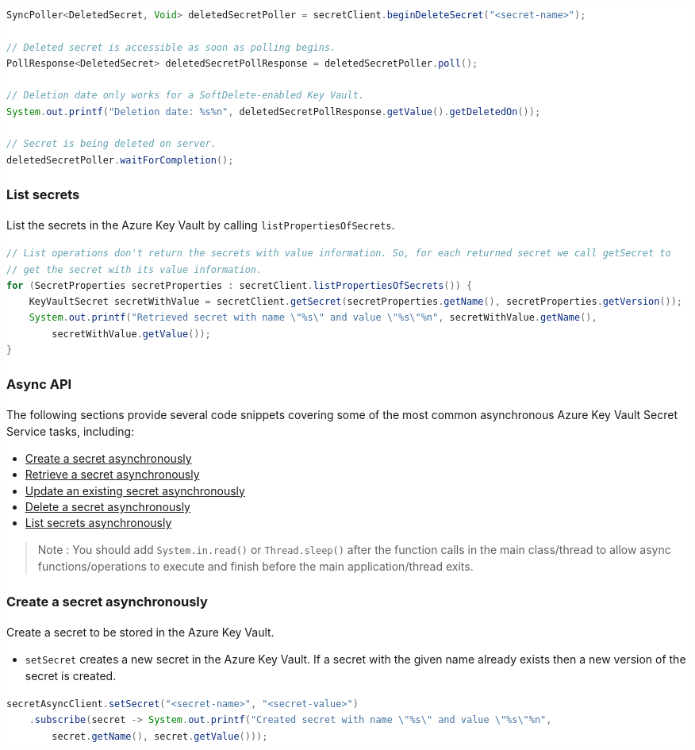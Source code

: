 ```java readme-sample-deleteSecret
SyncPoller<DeletedSecret, Void> deletedSecretPoller = secretClient.beginDeleteSecret("<secret-name>");

// Deleted secret is accessible as soon as polling begins.
PollResponse<DeletedSecret> deletedSecretPollResponse = deletedSecretPoller.poll();

// Deletion date only works for a SoftDelete-enabled Key Vault.
System.out.printf("Deletion date: %s%n", deletedSecretPollResponse.getValue().getDeletedOn());

// Secret is being deleted on server.
deletedSecretPoller.waitForCompletion();
```

### List secrets
List the secrets in the Azure Key Vault by calling `listPropertiesOfSecrets`.

```java readme-sample-listSecrets
// List operations don't return the secrets with value information. So, for each returned secret we call getSecret to
// get the secret with its value information.
for (SecretProperties secretProperties : secretClient.listPropertiesOfSecrets()) {
    KeyVaultSecret secretWithValue = secretClient.getSecret(secretProperties.getName(), secretProperties.getVersion());
    System.out.printf("Retrieved secret with name \"%s\" and value \"%s\"%n", secretWithValue.getName(),
        secretWithValue.getValue());
}
```

### Async API
The following sections provide several code snippets covering some of the most common asynchronous Azure Key Vault Secret Service tasks, including:
- [Create a secret asynchronously](#create-a-secret-asynchronously)
- [Retrieve a secret asynchronously](#retrieve-a-secret-asynchronously)
- [Update an existing secret asynchronously](#update-an-existing-secret-asynchronously)
- [Delete a secret asynchronously](#delete-a-secret-asynchronously)
- [List secrets asynchronously](#list-secrets-asynchronously)

> Note : You should add `System.in.read()` or `Thread.sleep()` after the function calls in the main class/thread to allow async functions/operations to execute and finish before the main application/thread exits.

### Create a secret asynchronously
Create a secret to be stored in the Azure Key Vault.
- `setSecret` creates a new secret in the Azure Key Vault. If a secret with the given name already exists then a new version of the secret is created.

```java readme-sample-createSecretAsync
secretAsyncClient.setSecret("<secret-name>", "<secret-value>")
    .subscribe(secret -> System.out.printf("Created secret with name \"%s\" and value \"%s\"%n",
        secret.getName(), secret.getValue()));
```
